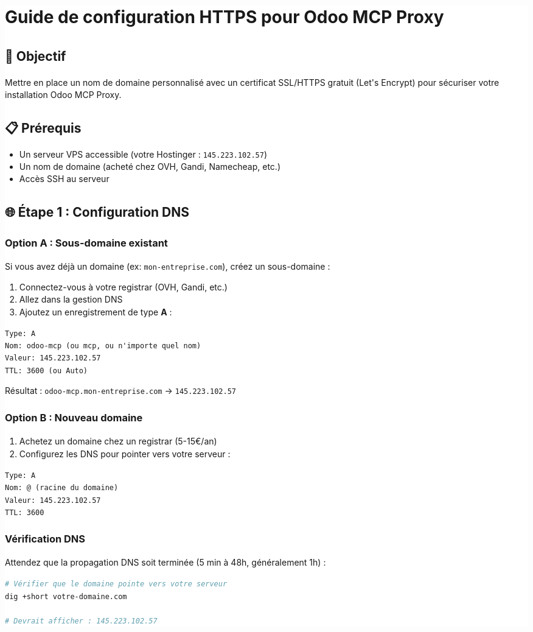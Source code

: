# Guide de configuration HTTPS pour Odoo MCP Proxy

## 🎯 Objectif

Mettre en place un nom de domaine personnalisé avec un certificat SSL/HTTPS gratuit (Let's Encrypt) pour sécuriser votre installation Odoo MCP Proxy.

## 📋 Prérequis

- Un serveur VPS accessible (votre Hostinger : `145.223.102.57`)
- Un nom de domaine (acheté chez OVH, Gandi, Namecheap, etc.)
- Accès SSH au serveur

## 🌐 Étape 1 : Configuration DNS

### Option A : Sous-domaine existant

Si vous avez déjà un domaine (ex: `mon-entreprise.com`), créez un sous-domaine :

1. Connectez-vous à votre registrar (OVH, Gandi, etc.)
2. Allez dans la gestion DNS
3. Ajoutez un enregistrement de type **A** :

```
Type: A
Nom: odoo-mcp (ou mcp, ou n'importe quel nom)
Valeur: 145.223.102.57
TTL: 3600 (ou Auto)
```

Résultat : `odoo-mcp.mon-entreprise.com` → `145.223.102.57`

### Option B : Nouveau domaine

1. Achetez un domaine chez un registrar (5-15€/an)
2. Configurez les DNS pour pointer vers votre serveur :

```
Type: A
Nom: @ (racine du domaine)
Valeur: 145.223.102.57
TTL: 3600
```

### Vérification DNS

Attendez que la propagation DNS soit terminée (5 min à 48h, généralement 1h) :

```bash
# Vérifier que le domaine pointe vers votre serveur
dig +short votre-domaine.com

# Devrait afficher : 145.223.102.57
```
